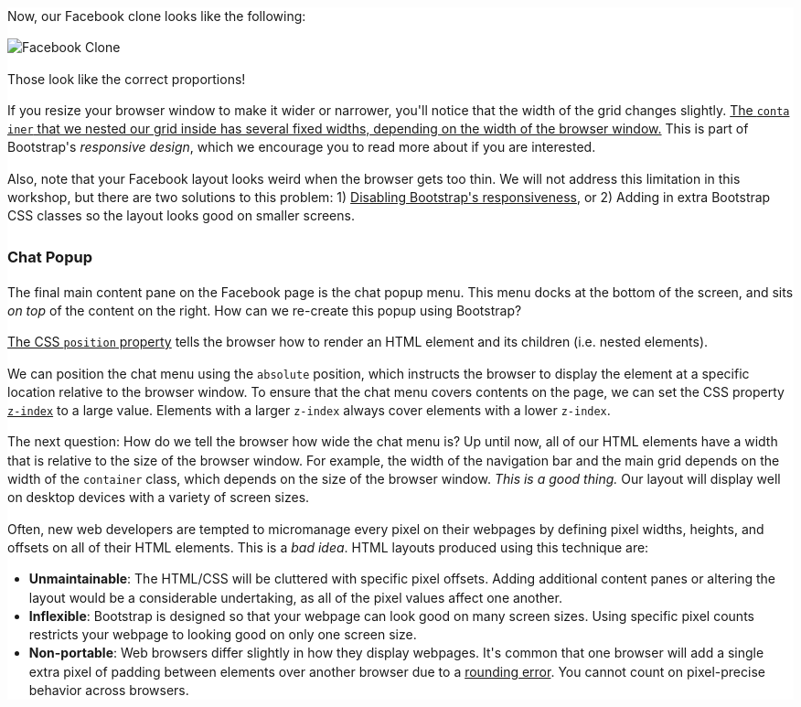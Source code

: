Now, our Facebook clone looks like the following:

![Facebook Clone](../images/facebook_clone_macro.png)

Those look like the correct proportions!

If you resize your browser window to make it wider or narrower, you'll notice
that the width of the grid changes slightly. [The `container` that we nested
our grid inside has several fixed widths, depending on the width of the
browser window.](http://stackoverflow.com/a/22263969) This is part of
Bootstrap's *responsive design*, which we encourage you to read more about
if you are interested.

Also, note that your Facebook layout looks weird when the browser gets
too thin. We will not address this limitation in this workshop, but there
are two solutions to this problem: 1) [Disabling Bootstrap's responsiveness](http://getbootstrap.com/getting-started/#disable-responsive),
or 2) Adding in extra Bootstrap CSS classes so the layout looks good on smaller screens.

### Chat Popup

The final main content pane on the Facebook page is the chat popup menu. This
menu docks at the bottom of the screen, and sits *on top* of the content on the
right. How can we re-create this popup using Bootstrap?

[The CSS `position` property](https://developer.mozilla.org/en-US/docs/Web/CSS/position)
tells the browser how to render an HTML element and its children (i.e. nested elements).

We can position the chat menu using the `absolute` position, which instructs the
browser to display the element at a specific location relative to the browser
window. To ensure that the chat menu covers contents on the page, we can set the
CSS property [`z-index`](https://developer.mozilla.org/en-US/docs/Web/CSS/z-index)
to a large value. Elements with a larger `z-index` always cover elements with
a lower `z-index`.

The next question: How do we tell the browser how wide the chat menu is?
Up until now, all of our HTML elements have a width that is relative to the size
of the browser window. For example, the width of the navigation bar and the main grid depends
on the width of the `container` class, which depends on the size of the browser window. *This is a good thing.* Our layout will
display well on desktop devices with a variety of screen sizes.

Often, new web developers are tempted to micromanage every pixel on their
webpages by defining pixel widths, heights, and offsets on all of their HTML
elements. This is a *bad idea*. HTML layouts produced using this technique are:

* **Unmaintainable**: The HTML/CSS will be cluttered with specific pixel offsets.
  Adding additional content panes or altering the layout would be a
  considerable undertaking, as all of the pixel values affect one another.
* **Inflexible**: Bootstrap is designed so that your webpage can look good on
  many screen sizes. Using specific pixel counts restricts your webpage to
  looking good on only one screen size.
* **Non-portable**: Web browsers differ slightly in how they display webpages.
  It's common that one browser will add a single extra pixel of padding
  between elements over another browser due to a [rounding error](https://en.wikipedia.org/wiki/Round-off_error).
  You cannot count on pixel-precise behavior across browsers.
